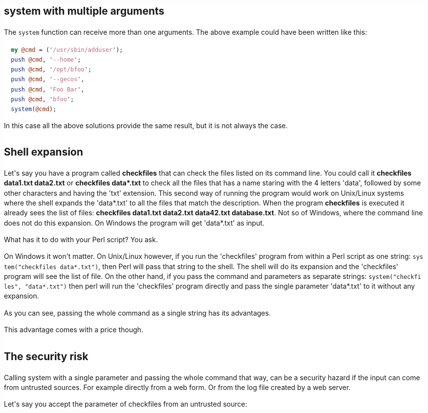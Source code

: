 
## system with multiple arguments

The `system` function can receive more than one arguments.
The above example could have been written like this:
```perl
  my @cmd = ('/usr/sbin/adduser');
  push @cmd, '--home';
  push @cmd, '/opt/bfoo';
  push @cmd, '--gecos',
  push @cmd, 'Foo Bar',
  push @cmd, 'bfoo';
  system(@cmd);
```

In this case all the above solutions provide the same result, but it
is not always the case.

## Shell expansion

Let's say you have a program called <b>checkfiles</b> that can check the files
listed on its command line. You could call it <b>checkfiles data1.txt data2.txt</b>
or <b>checkfiles data*.txt</b> to check all the files that has a name staring 
with the 4 letters 'data', followed by some other characters and
having the 'txt' extension.
This second way of running the program would work on Unix/Linux systems where
the shell expands the 'data*.txt' to all the files that match the description.
When the program <b>checkfiles</b> is executed it already sees the list of files:
<b>checkfiles data1.txt data2.txt data42.txt database.txt</b>.
Not so of Windows, where the command line does not do this expansion.
On Windows the program will get 'data*.txt' as input.

What has it to do with your Perl script? You ask.

On Windows it won't matter.
On Unix/Linux however, if you run the 'checkfiles' program from within a Perl script
as one string: `system("checkfiles data*.txt")`, then Perl will pass
that string to the shell. The shell will do its expansion and the 'checkfiles' program
will see the list of file. On the other hand, if you pass the command and parameters
as separate strings: `system("checkfiles", "data*.txt")` then perl will run the
'checkfiles' program directly and pass the single parameter 'data*.txt' to it without
any expansion.

As you can see, passing the whole command as a single string has its advantages.

This advantage comes with a price though.

## The security risk

Calling system with a single parameter and passing the whole command that way,
can be a security hazard if the input can come from untrusted sources. For example
directly from a web form. Or from the log file created by a web server.

Let's say you accept the parameter of checkfiles from an untrusted source:
